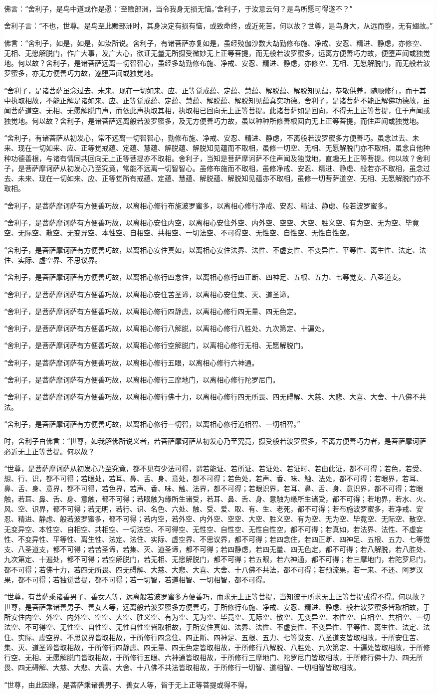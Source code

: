 佛言：“舍利子，是鸟中道或作是愿：‘至赡部洲，当令我身无损无恼。’舍利子，于汝意云何？是鸟所愿可得遂不？”

舍利子言：“不也，世尊。是鸟至此赡部洲时，其身决定有损有恼，或致命终，或近死苦。何以故？世尊，是鸟身大，从远而堕，无有翅故。”

佛言：“舍利子，如是，如是，如汝所说。舍利子，有诸菩萨亦复如是，虽经殑伽沙数大劫勤修布施、净戒、安忍、精进、静虑，亦修空、无相、无愿解脱门，作广大事，发广大心，欲证无量无所摄受微妙无上正等菩提，而无般若波罗蜜多，远离方便善巧力故，便堕声闻或独觉地。何以故？舍利子，是诸菩萨远离一切智智心，虽经多劫勤修布施、净戒、安忍、精进、静虑，亦修空、无相、无愿解脱门，而无般若波罗蜜多，亦无方便善巧力故，遂堕声闻或独觉地。

“舍利子，是诸菩萨虽念过去、未来、现在一切如来、应、正等觉戒蕴、定蕴、慧蕴、解脱蕴、解脱知见蕴，恭敬供养，随顺修行，而于其中执取相故，不能正解是诸如来、应、正等觉戒蕴、定蕴、慧蕴、解脱蕴、解脱知见蕴真实功德。舍利子，是诸菩萨不能正解佛功德故，虽闻菩萨道空、无相、无愿解脱门声，而依此声执取其相，执取相已回向无上正等菩提。此诸菩萨如是回向，不得无上正等菩提，住于声闻或独觉地。何以故？舍利子，是诸菩萨远离般若波罗蜜多，及无方便善巧力故，虽以种种所修善根回向无上正等菩提，而住声闻或独觉地。

“舍利子，有诸菩萨从初发心，常不远离一切智智心，勤修布施、净戒、安忍、精进、静虑，不离般若波罗蜜多方便善巧。虽念过去、未来、现在一切如来、应、正等觉戒蕴、定蕴、慧蕴、解脱蕴、解脱知见蕴而不取相，虽修一切空、无相、无愿解脱门亦不取相，虽念自他种种功德善根，与诸有情同共回向无上正等菩提亦不取相。舍利子，当知是菩萨摩诃萨不住声闻及独觉地，直趣无上正等菩提。何以故？舍利子，是菩萨摩诃萨从初发心乃至究竟，常能不远离一切智智心。虽修布施而不取相，虽修净戒、安忍、精进、静虑、般若亦不取相，虽念过去、未来、现在一切如来、应、正等觉所有戒蕴、定蕴、慧蕴、解脱蕴、解脱知见蕴亦不取相，虽修一切菩萨道空、无相、无愿解脱门亦不取相。

“舍利子，是菩萨摩诃萨有方便善巧故，以离相心修行布施波罗蜜多，以离相心修行净戒、安忍、精进、静虑、般若波罗蜜多。

“舍利子，是菩萨摩诃萨有方便善巧故，以离相心安住内空，以离相心安住外空、内外空、空空、大空、胜义空、有为空、无为空、毕竟空、无际空、散空、无变异空、本性空、自相空、共相空、一切法空、不可得空、无性空、自性空、无性自性空。

“舍利子，是菩萨摩诃萨有方便善巧故，以离相心安住真如，以离相心安住法界、法性、不虚妄性、不变异性、平等性、离生性、法定、法住、实际、虚空界、不思议界。

“舍利子，是菩萨摩诃萨有方便善巧故，以离相心修行四念住，以离相心修行四正断、四神足、五根、五力、七等觉支、八圣道支。

“舍利子，是菩萨摩诃萨有方便善巧故，以离相心安住苦圣谛，以离相心安住集、灭、道圣谛。

“舍利子，是菩萨摩诃萨有方便善巧故，以离相心修行四静虑，以离相心修行四无量、四无色定。

“舍利子，是菩萨摩诃萨有方便善巧故，以离相心修行八解脱，以离相心修行八胜处、九次第定、十遍处。

“舍利子，是菩萨摩诃萨有方便善巧故，以离相心修行空解脱门，以离相心修行无相、无愿解脱门。

“舍利子，是菩萨摩诃萨有方便善巧故，以离相心修行五眼，以离相心修行六神通。

“舍利子，是菩萨摩诃萨有方便善巧故，以离相心修行三摩地门，以离相心修行陀罗尼门。

“舍利子，是菩萨摩诃萨有方便善巧故，以离相心修行佛十力，以离相心修行四无所畏、四无碍解、大慈、大悲、大喜、大舍、十八佛不共法。

“舍利子，是菩萨摩诃萨有方便善巧故，以离相心修行一切智，以离相心修行道相智、一切相智。”

时，舍利子白佛言：“世尊，如我解佛所说义者，若菩萨摩诃萨从初发心乃至究竟，摄受般若波罗蜜多，不离方便善巧力者，是菩萨摩诃萨必近无上正等菩提。何以故？

“世尊，是菩萨摩诃萨从初发心乃至究竟，都不见有少法可得，谓若能证、若所证、若证处、若证时、若由此证，都不可得；若色，若受、想、行、识，都不可得；若眼处，若耳、鼻、舌、身、意处，都不可得；若色处，若声、香、味、触、法处，都不可得；若眼界，若耳、鼻、舌、身、意界，都不可得，若色界，若声、香、味、触、法界，都不可得；若眼识界，若耳、鼻、舌、身、意识界，都不可得；若眼触，若耳、鼻、舌、身、意触，都不可得；若眼触为缘所生诸受，若耳、鼻、舌、身、意触为缘所生诸受，都不可得；若地界，若水、火、风、空、识界，都不可得；若无明，若行、识、名色、六处、触、受、爱、取、有、生、老死，都不可得；若布施波罗蜜多，若净戒、安忍、精进、静虑、般若波罗蜜多，都不可得；若内空，若外空、内外空、空空、大空、胜义空、有为空、无为空、毕竟空、无际空、散空、无变异空、本性空、自相空、共相空、一切法空、不可得空、无性空、自性空、无性自性空，都不可得；若真如，若法界、法性、不虚妄性、不变异性、平等性、离生性、法定、法住、实际、虚空界、不思议界，都不可得；若四念住，若四正断、四神足、五根、五力、七等觉支、八圣道支，都不可得；若苦圣谛，若集、灭、道圣谛，都不可得；若四静虑，若四无量、四无色定，都不可得；若八解脱，若八胜处、九次第定、十遍处，都不可得；若空解脱门，若无相、无愿解脱门，都不可得；若五眼，若六神通，都不可得；若三摩地门，若陀罗尼门，都不可得；若佛十力，若四无所畏、四无碍解、大慈、大悲、大喜、大舍、十八佛不共法，都不可得；若预流果，若一来、不还、阿罗汉果，都不可得；若独觉菩提，都不可得；若一切智，若道相智、一切相智，都不可得。

“世尊，有菩萨乘诸善男子、善女人等，远离般若波罗蜜多方便善巧，而求无上正等菩提，当知彼于所求无上正等菩提或得不得。何以故？世尊，是菩萨乘诸善男子、善女人等，远离般若波罗蜜多方便善巧，于所修行布施、净戒、安忍、精进、静虑、般若波罗蜜多皆取相故，于所安住内空、外空、内外空、空空、大空、胜义空、有为空、无为空、毕竟空、无际空、散空、无变异空、本性空、自相空、共相空、一切法空、不可得空、无性空、自性空、无性自性空皆取相故，于所安住真如、法界、法性、不虚妄性、不变异性、平等性、离生性、法定、法住、实际、虚空界、不思议界皆取相故，于所修行四念住、四正断、四神足、五根、五力、七等觉支、八圣道支皆取相故，于所安住苦、集、灭、道圣谛皆取相故，于所修行四静虑、四无量、四无色定皆取相故，于所修行八解脱、八胜处、九次第定、十遍处皆取相故，于所修行空、无相、无愿解脱门皆取相故，于所修行五眼、六神通皆取相故，于所修行三摩地门、陀罗尼门皆取相故，于所修行佛十力、四无所畏、四无碍解、大慈、大悲、大喜、大舍、十八佛不共法皆取相故，于所修行一切智、道相智、一切相智皆取相故。

“世尊，由此因缘，是菩萨乘诸善男子、善女人等，皆于无上正等菩提或得不得。
